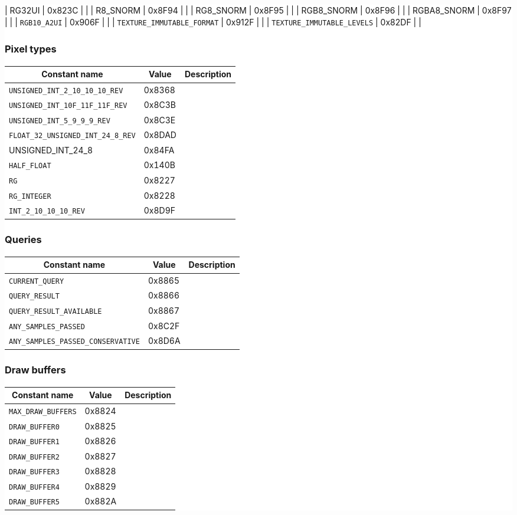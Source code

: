 | RG32UI                     | 0x823C |             |
| R8_SNORM                   | 0x8F94 |             |
| RG8_SNORM                  | 0x8F95 |             |
| RGB8_SNORM                 | 0x8F96 |             |
| RGBA8_SNORM                | 0x8F97 |             |
| `RGB10_A2UI`               | 0x906F |             |
| `TEXTURE_IMMUTABLE_FORMAT` | 0x912F |             |
| `TEXTURE_IMMUTABLE_LEVELS` | 0x82DF |             |

### Pixel types

| Constant name                    | Value  | Description |
| -------------------------------- | ------ | ----------- |
| `UNSIGNED_INT_2_10_10_10_REV`    | 0x8368 |             |
| `UNSIGNED_INT_10F_11F_11F_REV`   | 0x8C3B |             |
| `UNSIGNED_INT_5_9_9_9_REV`       | 0x8C3E |             |
| `FLOAT_32_UNSIGNED_INT_24_8_REV` | 0x8DAD |             |
| UNSIGNED_INT_24_8                | 0x84FA |             |
| `HALF_FLOAT`                     | 0x140B |             |
| `RG`                             | 0x8227 |             |
| `RG_INTEGER`                     | 0x8228 |             |
| `INT_2_10_10_10_REV`             | 0x8D9F |             |

### Queries

| Constant name                     | Value  | Description |
| --------------------------------- | ------ | ----------- |
| `CURRENT_QUERY`                   | 0x8865 |             |
| `QUERY_RESULT`                    | 0x8866 |             |
| `QUERY_RESULT_AVAILABLE`          | 0x8867 |             |
| `ANY_SAMPLES_PASSED`              | 0x8C2F |             |
| `ANY_SAMPLES_PASSED_CONSERVATIVE` | 0x8D6A |             |

### Draw buffers

| Constant name           | Value  | Description |
| ----------------------- | ------ | ----------- |
| `MAX_DRAW_BUFFERS`      | 0x8824 |             |
| `DRAW_BUFFER0`          | 0x8825 |             |
| `DRAW_BUFFER1`          | 0x8826 |             |
| `DRAW_BUFFER2`          | 0x8827 |             |
| `DRAW_BUFFER3`          | 0x8828 |             |
| `DRAW_BUFFER4`          | 0x8829 |             |
| `DRAW_BUFFER5`          | 0x882A |             |